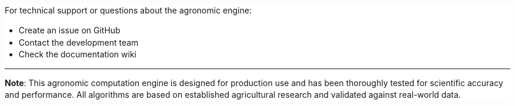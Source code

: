 For technical support or questions about the agronomic engine:
- Create an issue on GitHub
- Contact the development team
- Check the documentation wiki

---

**Note**: This agronomic computation engine is designed for production use and has been thoroughly tested for scientific accuracy and performance. All algorithms are based on established agricultural research and validated against real-world data. 